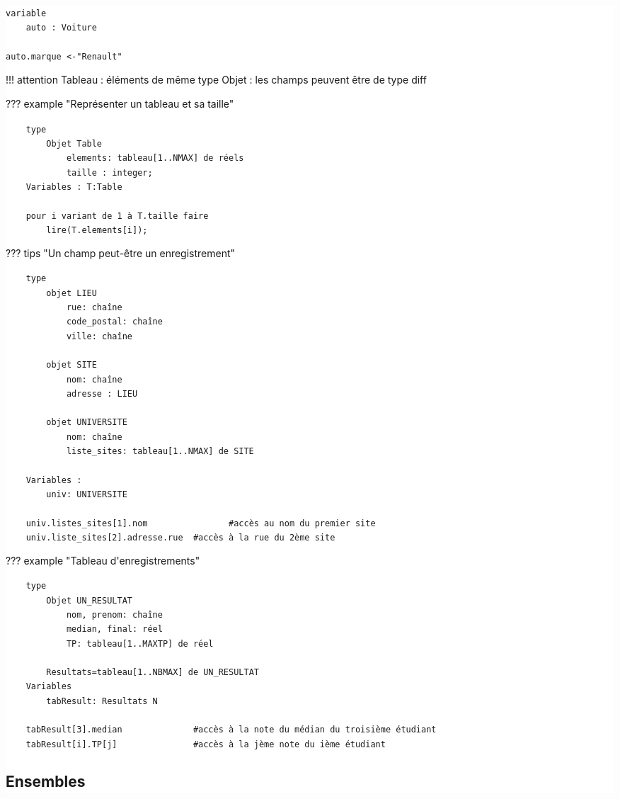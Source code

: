     variable
        auto : Voiture

    auto.marque <-"Renault"

!!! attention
    Tableau : éléments de même type
    Objet : les champs peuvent être de type diff

??? example "Représenter un tableau et sa taille"

        type
            Objet Table
                elements: tableau[1..NMAX] de réels
                taille : integer;
        Variables : T:Table

        pour i variant de 1 à T.taille faire
            lire(T.elements[i]);
    
??? tips "Un champ peut-être un enregistrement"

        type
            objet LIEU
                rue: chaîne
                code_postal: chaîne
                ville: chaîne
            
            objet SITE
                nom: chaîne
                adresse : LIEU
            
            objet UNIVERSITE
                nom: chaîne
                liste_sites: tableau[1..NMAX] de SITE
        
        Variables :
            univ: UNIVERSITE

        univ.listes_sites[1].nom                #accès au nom du premier site
        univ.liste_sites[2].adresse.rue  #accès à la rue du 2ème site

??? example "Tableau d'enregistrements"
    
        type
            Objet UN_RESULTAT
                nom, prenom: chaîne
                median, final: réel
                TP: tableau[1..MAXTP] de réel

            Resultats=tableau[1..NBMAX] de UN_RESULTAT
        Variables
            tabResult: Resultats N

        tabResult[3].median              #accès à la note du médian du troisième étudiant
        tabResult[i].TP[j]               #accès à la jème note du ième étudiant

## Ensembles
